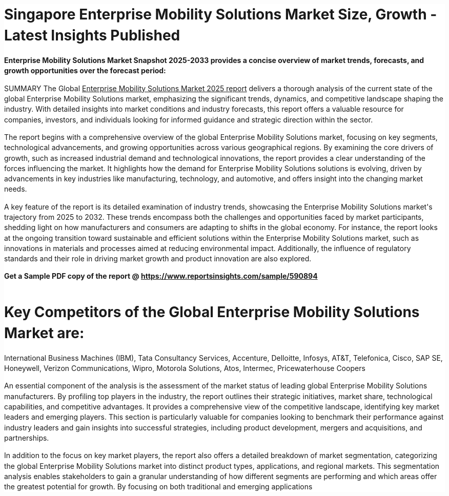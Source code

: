 # Singapore Enterprise Mobility Solutions Market Size, Growth - Latest Insights Published

<strong>Enterprise Mobility Solutions Market Snapshot 2025-2033 provides a concise overview of market trends, forecasts, and growth opportunities over the forecast period:</strong>

SUMMARY The Global <a href=https://www.reportsinsights.com/sample/590894>Enterprise Mobility Solutions Market 2025 report</a> delivers a thorough analysis of the current state of the global Enterprise Mobility Solutions market, emphasizing the significant trends, dynamics, and competitive landscape shaping the industry. With detailed insights into market conditions and industry forecasts, this report offers a valuable resource for companies, investors, and individuals looking for informed guidance and strategic direction within the sector.

The report begins with a comprehensive overview of the global Enterprise Mobility Solutions market, focusing on key segments, technological advancements, and growing opportunities across various geographical regions. By examining the core drivers of growth, such as increased industrial demand and technological innovations, the report provides a clear understanding of the forces influencing the market. It highlights how the demand for Enterprise Mobility Solutions solutions is evolving, driven by advancements in key industries like manufacturing, technology, and automotive, and offers insight into the changing market needs.

A key feature of the report is its detailed examination of industry trends, showcasing the Enterprise Mobility Solutions market's trajectory from 2025 to 2032. These trends encompass both the challenges and opportunities faced by market participants, shedding light on how manufacturers and consumers are adapting to shifts in the global economy. For instance, the report looks at the ongoing transition toward sustainable and efficient solutions within the Enterprise Mobility Solutions market, such as innovations in materials and processes aimed at reducing environmental impact. Additionally, the influence of regulatory standards and their role in driving market growth and product innovation are also explored.

<strong>Get a Sample PDF copy of the report @ <a href=https://www.reportsinsights.com/sample/590894>https://www.reportsinsights.com/sample/590894</a></strong>

# <strong>Key Competitors of the Global Enterprise Mobility Solutions Market are:</strong>

International Business Machines (IBM), Tata Consultancy Services, Accenture, Delloitte, Infosys, AT&T, Telefonica, Cisco, SAP SE, Honeywell, Verizon Communications, Wipro, Motorola Solutions, Atos, Intermec, Pricewaterhouse Coopers

An essential component of the analysis is the assessment of the market status of leading global Enterprise Mobility Solutions manufacturers. By profiling top players in the industry, the report outlines their strategic initiatives, market share, technological capabilities, and competitive advantages. It provides a comprehensive view of the competitive landscape, identifying key market leaders and emerging players. This section is particularly valuable for companies looking to benchmark their performance against industry leaders and gain insights into successful strategies, including product development, mergers and acquisitions, and partnerships.

In addition to the focus on key market players, the report also offers a detailed breakdown of market segmentation, categorizing the global Enterprise Mobility Solutions market into distinct product types, applications, and regional markets. This segmentation analysis enables stakeholders to gain a granular understanding of how different segments are performing and which areas offer the greatest potential for growth. By focusing on both traditional and emerging applications

